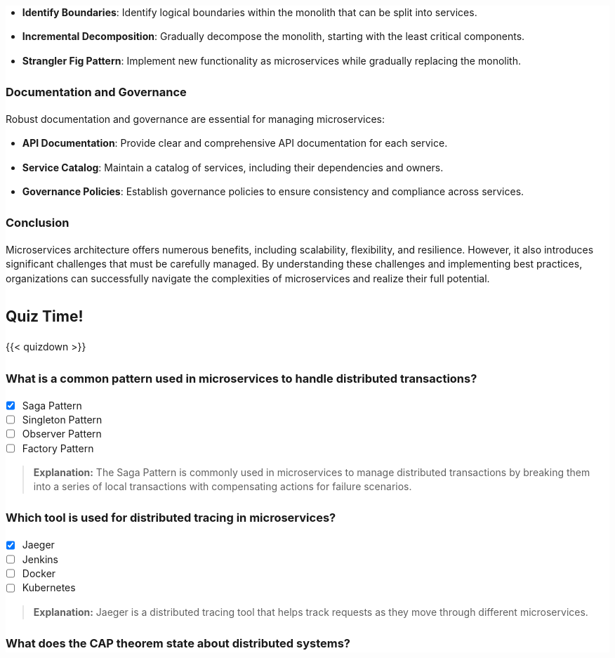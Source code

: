 - **Identify Boundaries**: Identify logical boundaries within the monolith that can be split into services.

- **Incremental Decomposition**: Gradually decompose the monolith, starting with the least critical components.

- **Strangler Fig Pattern**: Implement new functionality as microservices while gradually replacing the monolith.

### Documentation and Governance

Robust documentation and governance are essential for managing microservices:

- **API Documentation**: Provide clear and comprehensive API documentation for each service.

- **Service Catalog**: Maintain a catalog of services, including their dependencies and owners.

- **Governance Policies**: Establish governance policies to ensure consistency and compliance across services.

### Conclusion

Microservices architecture offers numerous benefits, including scalability, flexibility, and resilience. However, it also introduces significant challenges that must be carefully managed. By understanding these challenges and implementing best practices, organizations can successfully navigate the complexities of microservices and realize their full potential.

## Quiz Time!

{{< quizdown >}}

### What is a common pattern used in microservices to handle distributed transactions?

- [x] Saga Pattern
- [ ] Singleton Pattern
- [ ] Observer Pattern
- [ ] Factory Pattern

> **Explanation:** The Saga Pattern is commonly used in microservices to manage distributed transactions by breaking them into a series of local transactions with compensating actions for failure scenarios.

### Which tool is used for distributed tracing in microservices?

- [x] Jaeger
- [ ] Jenkins
- [ ] Docker
- [ ] Kubernetes

> **Explanation:** Jaeger is a distributed tracing tool that helps track requests as they move through different microservices.

### What does the CAP theorem state about distributed systems?
